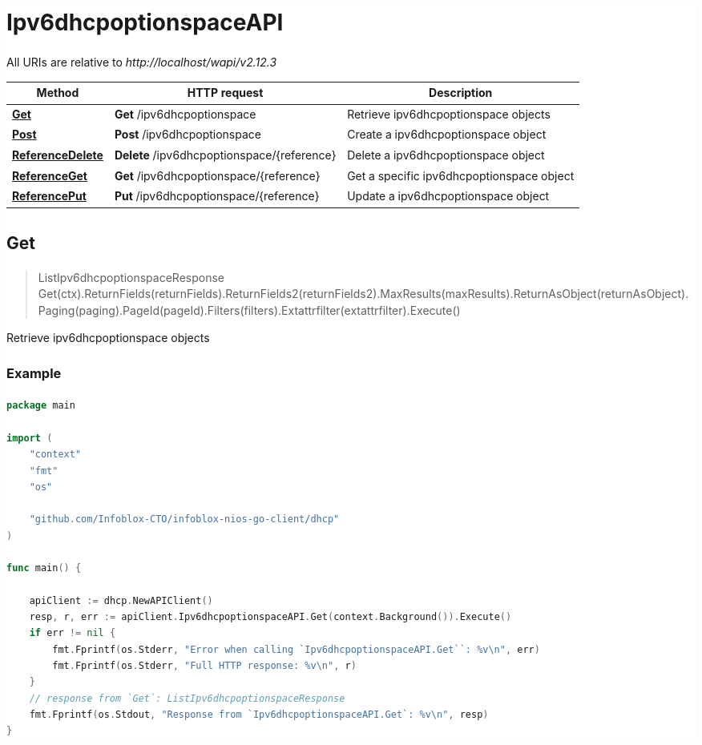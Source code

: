 # Ipv6dhcpoptionspaceAPI

All URIs are relative to *http://localhost/wapi/v2.12.3*

Method | HTTP request | Description
------------- | ------------- | -------------
[**Get**](Ipv6dhcpoptionspaceAPI.md#Get) | **Get** /ipv6dhcpoptionspace | Retrieve ipv6dhcpoptionspace objects
[**Post**](Ipv6dhcpoptionspaceAPI.md#Post) | **Post** /ipv6dhcpoptionspace | Create a ipv6dhcpoptionspace object
[**ReferenceDelete**](Ipv6dhcpoptionspaceAPI.md#ReferenceDelete) | **Delete** /ipv6dhcpoptionspace/{reference} | Delete a ipv6dhcpoptionspace object
[**ReferenceGet**](Ipv6dhcpoptionspaceAPI.md#ReferenceGet) | **Get** /ipv6dhcpoptionspace/{reference} | Get a specific ipv6dhcpoptionspace object
[**ReferencePut**](Ipv6dhcpoptionspaceAPI.md#ReferencePut) | **Put** /ipv6dhcpoptionspace/{reference} | Update a ipv6dhcpoptionspace object



## Get

> ListIpv6dhcpoptionspaceResponse Get(ctx).ReturnFields(returnFields).ReturnFields2(returnFields2).MaxResults(maxResults).ReturnAsObject(returnAsObject).Paging(paging).PageId(pageId).Filters(filters).Extattrfilter(extattrfilter).Execute()

Retrieve ipv6dhcpoptionspace objects



### Example

```go
package main

import (
	"context"
	"fmt"
	"os"

	"github.com/Infoblox-CTO/infoblox-nios-go-client/dhcp"
)

func main() {

	apiClient := dhcp.NewAPIClient()
	resp, r, err := apiClient.Ipv6dhcpoptionspaceAPI.Get(context.Background()).Execute()
	if err != nil {
		fmt.Fprintf(os.Stderr, "Error when calling `Ipv6dhcpoptionspaceAPI.Get``: %v\n", err)
		fmt.Fprintf(os.Stderr, "Full HTTP response: %v\n", r)
	}
	// response from `Get`: ListIpv6dhcpoptionspaceResponse
	fmt.Fprintf(os.Stdout, "Response from `Ipv6dhcpoptionspaceAPI.Get`: %v\n", resp)
}
```
